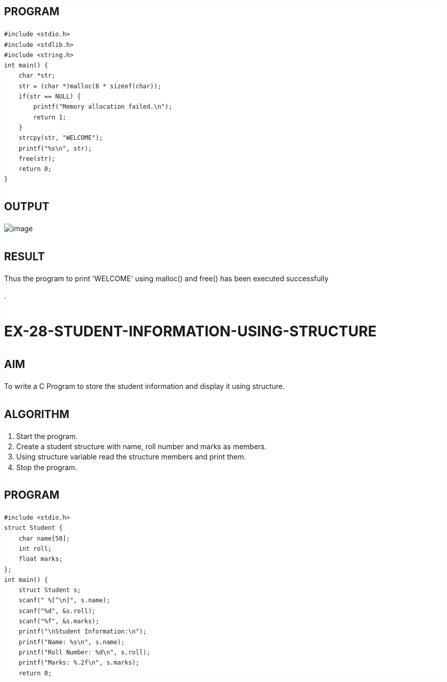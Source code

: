 ## PROGRAM
```
#include <stdio.h>
#include <stdlib.h>
#include <string.h>
int main() {
    char *str;
    str = (char *)malloc(8 * sizeof(char)); 
    if(str == NULL) {
        printf("Memory allocation failed.\n");
        return 1;
    }
    strcpy(str, "WELCOME");
    printf("%s\n", str);
    free(str);
    return 0;
}
```
## OUTPUT
<img width="1920" height="1080" alt="image" src="https://github.com/user-attachments/assets/8c561455-4d97-4833-a507-cb97df6a8f77" />



## RESULT
Thus the program to print 'WELCOME' using malloc() and free() has been executed successfully
 
.



# EX-28-STUDENT-INFORMATION-USING-STRUCTURE

## AIM

To write a C Program to store the student information and display it using structure.

## ALGORITHM

1.	Start the program.
2.	Create a student structure with name, roll number and marks as members.
3.	Using structure variable read the structure members and print them.
4.	Stop the program.

## PROGRAM
```
#include <stdio.h>
struct Student {
    char name[50];
    int roll;
    float marks;
};
int main() {
    struct Student s;
    scanf(" %[^\n]", s.name); 
    scanf("%d", &s.roll);
    scanf("%f", &s.marks);
    printf("\nStudent Information:\n");
    printf("Name: %s\n", s.name);
    printf("Roll Number: %d\n", s.roll);
    printf("Marks: %.2f\n", s.marks);
    return 0;
```